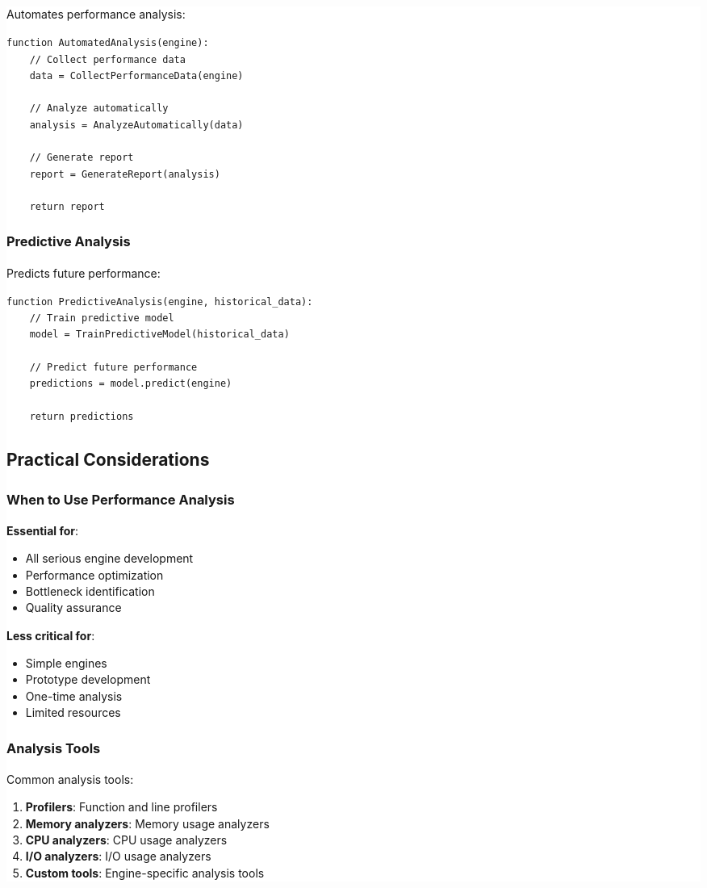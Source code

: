 Automates performance analysis:

```
function AutomatedAnalysis(engine):
    // Collect performance data
    data = CollectPerformanceData(engine)
    
    // Analyze automatically
    analysis = AnalyzeAutomatically(data)
    
    // Generate report
    report = GenerateReport(analysis)
    
    return report
```

### Predictive Analysis

Predicts future performance:

```
function PredictiveAnalysis(engine, historical_data):
    // Train predictive model
    model = TrainPredictiveModel(historical_data)
    
    // Predict future performance
    predictions = model.predict(engine)
    
    return predictions
```

## Practical Considerations

### When to Use Performance Analysis

**Essential for**:
- All serious engine development
- Performance optimization
- Bottleneck identification
- Quality assurance

**Less critical for**:
- Simple engines
- Prototype development
- One-time analysis
- Limited resources

### Analysis Tools

Common analysis tools:

1. **Profilers**: Function and line profilers
2. **Memory analyzers**: Memory usage analyzers
3. **CPU analyzers**: CPU usage analyzers
4. **I/O analyzers**: I/O usage analyzers
5. **Custom tools**: Engine-specific analysis tools
